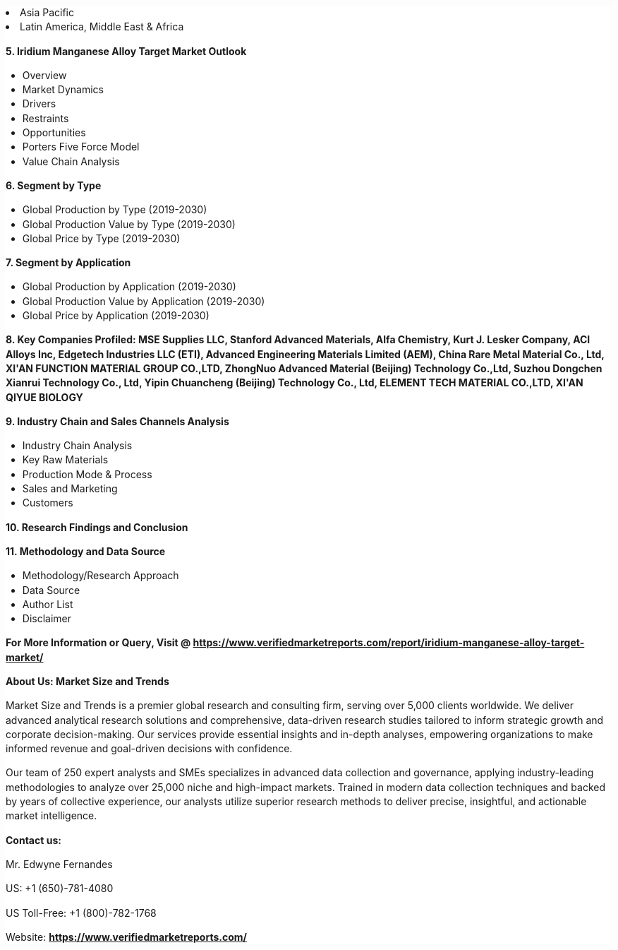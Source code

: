 <li>Asia Pacific</li> <li>Latin America, Middle East &amp; Africa</li></ul><p><strong>5. Iridium Manganese Alloy Target Market Outlook</strong></p><ul><li>Overview</li><li>Market Dynamics</li><li>Drivers</li><li>Restraints</li><li>Opportunities</li><li>Porters Five Force Model</li><li>Value Chain Analysis&nbsp;</li></ul><p><strong>6. Segment by Type</strong></p><ul><li>Global Production by Type (2019-2030)</li><li>Global Production Value by Type (2019-2030)</li><li>Global Price by Type (2019-2030)</li></ul><p><strong>7. Segment by Application</strong></p><ul><li>Global Production by Application (2019-2030)</li><li>Global Production Value by Application (2019-2030)</li><li>Global Price by Application (2019-2030)</li></ul><p><strong>8. Key Companies Profiled: MSE Supplies LLC, Stanford Advanced Materials, Alfa Chemistry, Kurt J. Lesker Company, ACI Alloys Inc, Edgetech Industries LLC (ETI), Advanced Engineering Materials Limited (AEM), China Rare Metal Material Co., Ltd, XI'AN FUNCTION MATERIAL GROUP CO.,LTD, ZhongNuo Advanced Material (Beijing) Technology Co.,Ltd, Suzhou Dongchen Xianrui Technology Co., Ltd, Yipin Chuancheng (Beijing) Technology Co., Ltd, ELEMENT TECH MATERIAL CO.,LTD, XI'AN QIYUE BIOLOGY</strong></p><p><strong>9. Industry Chain and Sales Channels Analysis</strong></p><ul><li>Industry Chain Analysis</li><li>Key Raw Materials</li><li>Production Mode &amp; Process</li><li>Sales and Marketing</li><li>Customers</li></ul><p><strong>10. Research Findings and Conclusion</strong></p><p><strong>11. Methodology and Data Source</strong></p><ul><li>Methodology/Research Approach</li><li>Data Source</li><li>Author List</li><li>Disclaimer</li></ul></p><p><strong>For More Information or Query, Visit @ <a href="https://www.verifiedmarketreports.com/report/iridium-manganese-alloy-target-market/">https://www.verifiedmarketreports.com/report/iridium-manganese-alloy-target-market/</a></strong></p><p><strong>About Us: Market Size and Trends</strong></p><p>Market Size and Trends is a premier global research and consulting firm, serving over 5,000 clients worldwide. We deliver advanced analytical research solutions and comprehensive, data-driven research studies tailored to inform strategic growth and corporate decision-making. Our services provide essential insights and in-depth analyses, empowering organizations to make informed revenue and goal-driven decisions with confidence.</p><p>Our team of 250 expert analysts and SMEs specializes in advanced data collection and governance, applying industry-leading methodologies to analyze over 25,000 niche and high-impact markets. Trained in modern data collection techniques and backed by years of collective experience, our analysts utilize superior research methods to deliver precise, insightful, and actionable market intelligence.</p><p><strong>Contact us:</strong></p><p>Mr. Edwyne Fernandes</p><p>US: +1 (650)-781-4080</p><p>US Toll-Free: +1 (800)-782-1768</p><p>Website: <strong><a href="https://www.verifiedmarketreports.com/">https://www.verifiedmarketreports.com/</a></strong></p>
